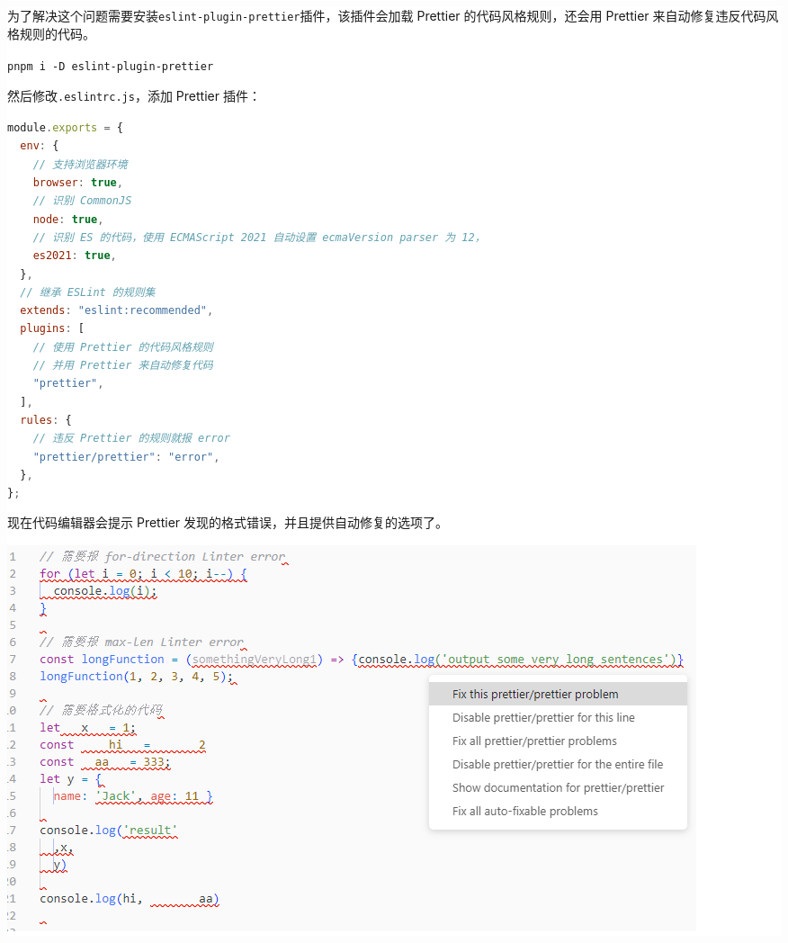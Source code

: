 为了解决这个问题需要安装`eslint-plugin-prettier`插件，该插件会加载 Prettier 的代码风格规则，还会用 Prettier 来自动修复违反代码风格规则的代码。

```shell
pnpm i -D eslint-plugin-prettier
```

然后修改`.eslintrc.js`，添加 Prettier 插件：

```javascript
module.exports = {
  env: {
    // 支持浏览器环境
    browser: true,
    // 识别 CommonJS
    node: true,
    // 识别 ES 的代码，使用 ECMAScript 2021 自动设置 ecmaVersion parser 为 12，
    es2021: true,
  },
  // 继承 ESLint 的规则集
  extends: "eslint:recommended",
  plugins: [
    // 使用 Prettier 的代码风格规则
    // 并用 Prettier 来自动修复代码
    "prettier",
  ],
  rules: {
    // 违反 Prettier 的规则就报 error
    "prettier/prettier": "error",
  },
};
```

现在代码编辑器会提示 Prettier 发现的格式错误，并且提供自动修复的选项了。

![代码编辑器显示 Prettier 的格式问题并提供自动修复选项](./assets/2-linter配置指南.md/2022-06-17-09-09-58.png)
